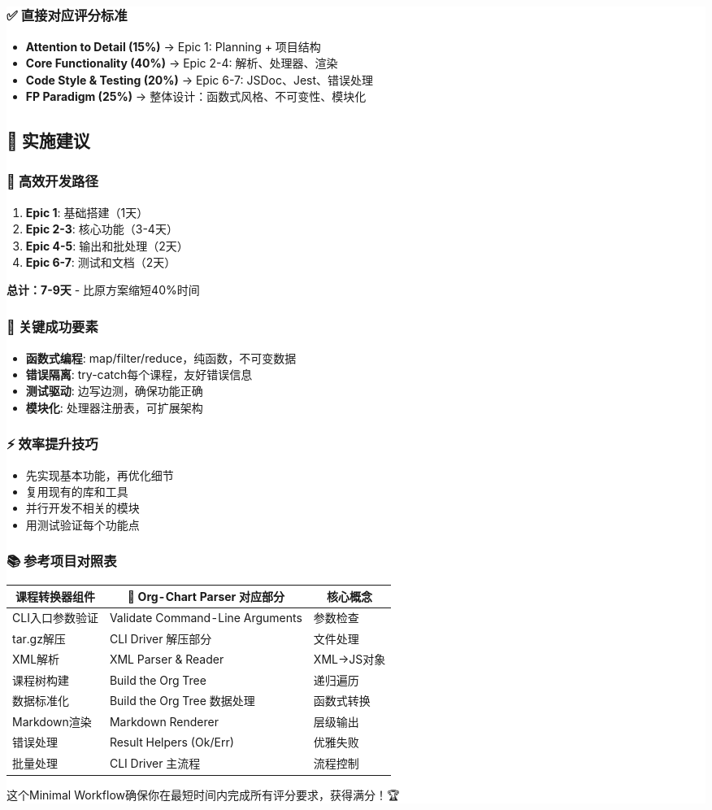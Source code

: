 ### ✅ **直接对应评分标准**
- **Attention to Detail (15%)** → Epic 1: Planning + 项目结构
- **Core Functionality (40%)** → Epic 2-4: 解析、处理器、渲染
- **Code Style & Testing (20%)** → Epic 6-7: JSDoc、Jest、错误处理
- **FP Paradigm (25%)** → 整体设计：函数式风格、不可变性、模块化

## 📝 **实施建议**

### 🚀 **高效开发路径**
1. **Epic 1**: 基础搭建（1天）
2. **Epic 2-3**: 核心功能（3-4天）
3. **Epic 4-5**: 输出和批处理（2天）
4. **Epic 6-7**: 测试和文档（2天）

**总计：7-9天** - 比原方案缩短40%时间

### 🎯 **关键成功要素**
- **函数式编程**: map/filter/reduce，纯函数，不可变数据
- **错误隔离**: try-catch每个课程，友好错误信息
- **测试驱动**: 边写边测，确保功能正确
- **模块化**: 处理器注册表，可扩展架构

### ⚡ **效率提升技巧**
- 先实现基本功能，再优化细节
- 复用现有的库和工具
- 并行开发不相关的模块
- 用测试验证每个功能点

### 📚 **参考项目对照表**

| 课程转换器组件 | 🚀 Org-Chart Parser 对应部分 | 核心概念 |
|---------------|---------------------------|---------|
| CLI入口参数验证 | Validate Command-Line Arguments | 参数检查 |
| tar.gz解压 | CLI Driver 解压部分 | 文件处理 |
| XML解析 | XML Parser & Reader | XML→JS对象 |
| 课程树构建 | Build the Org Tree | 递归遍历 |
| 数据标准化 | Build the Org Tree 数据处理 | 函数式转换 |
| Markdown渲染 | Markdown Renderer | 层级输出 |
| 错误处理 | Result Helpers (Ok/Err) | 优雅失败 |
| 批量处理 | CLI Driver 主流程 | 流程控制 |

这个Minimal Workflow确保你在最短时间内完成所有评分要求，获得满分！🏆
